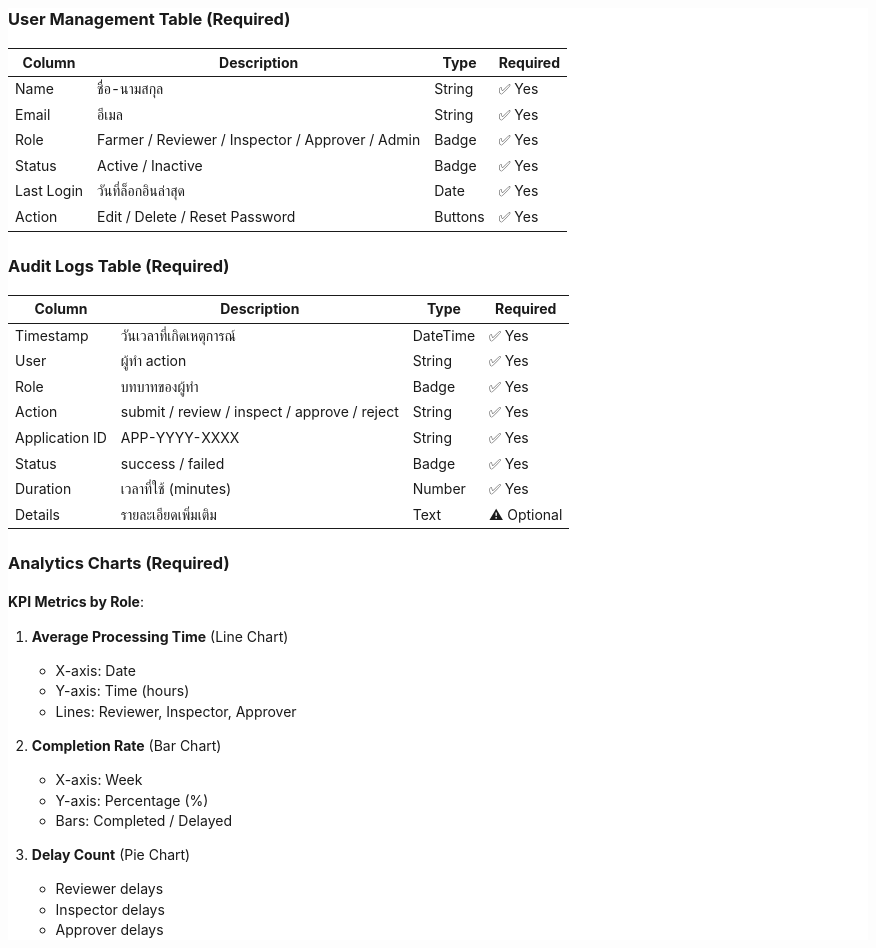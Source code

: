 ### User Management Table (Required)

| Column     | Description                                      | Type    | Required |
| ---------- | ------------------------------------------------ | ------- | -------- |
| Name       | ชื่อ-นามสกุล                                     | String  | ✅ Yes   |
| Email      | อีเมล                                            | String  | ✅ Yes   |
| Role       | Farmer / Reviewer / Inspector / Approver / Admin | Badge   | ✅ Yes   |
| Status     | Active / Inactive                                | Badge   | ✅ Yes   |
| Last Login | วันที่ล็อกอินล่าสุด                              | Date    | ✅ Yes   |
| Action     | Edit / Delete / Reset Password                   | Buttons | ✅ Yes   |

### Audit Logs Table (Required)

| Column         | Description                                  | Type     | Required    |
| -------------- | -------------------------------------------- | -------- | ----------- |
| Timestamp      | วันเวลาที่เกิดเหตุการณ์                      | DateTime | ✅ Yes      |
| User           | ผู้ทำ action                                 | String   | ✅ Yes      |
| Role           | บทบาทของผู้ทำ                                | Badge    | ✅ Yes      |
| Action         | submit / review / inspect / approve / reject | String   | ✅ Yes      |
| Application ID | APP-YYYY-XXXX                                | String   | ✅ Yes      |
| Status         | success / failed                             | Badge    | ✅ Yes      |
| Duration       | เวลาที่ใช้ (minutes)                         | Number   | ✅ Yes      |
| Details        | รายละเอียดเพิ่มเติม                          | Text     | ⚠️ Optional |

### Analytics Charts (Required)

**KPI Metrics by Role**:

1. **Average Processing Time** (Line Chart)
   - X-axis: Date
   - Y-axis: Time (hours)
   - Lines: Reviewer, Inspector, Approver

2. **Completion Rate** (Bar Chart)
   - X-axis: Week
   - Y-axis: Percentage (%)
   - Bars: Completed / Delayed

3. **Delay Count** (Pie Chart)
   - Reviewer delays
   - Inspector delays
   - Approver delays
